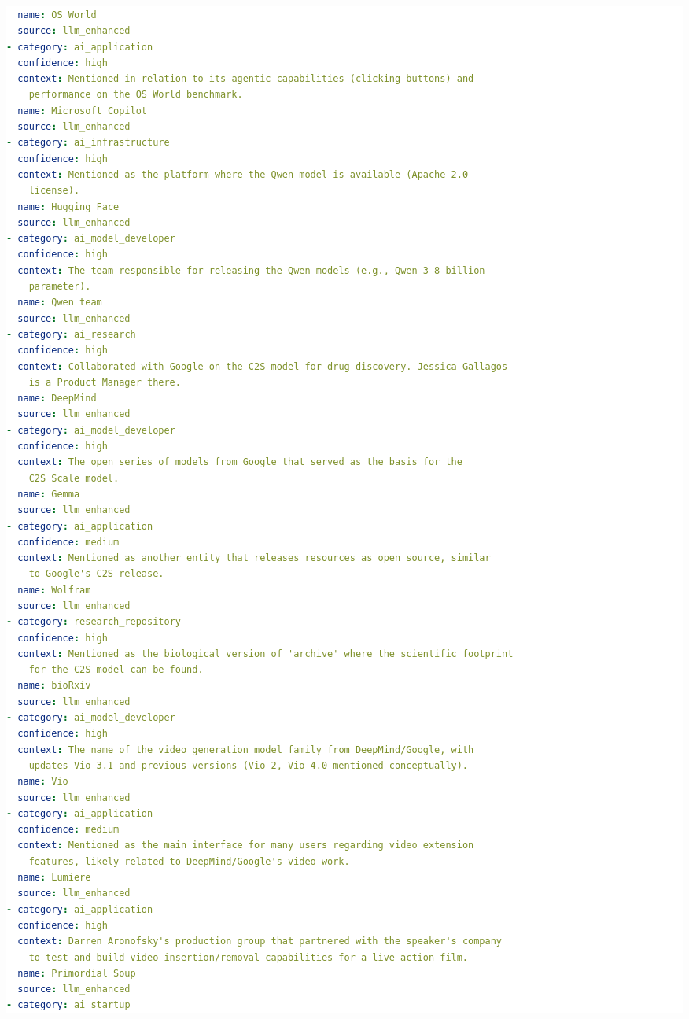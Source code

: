 ```yaml
  name: OS World
  source: llm_enhanced
- category: ai_application
  confidence: high
  context: Mentioned in relation to its agentic capabilities (clicking buttons) and
    performance on the OS World benchmark.
  name: Microsoft Copilot
  source: llm_enhanced
- category: ai_infrastructure
  confidence: high
  context: Mentioned as the platform where the Qwen model is available (Apache 2.0
    license).
  name: Hugging Face
  source: llm_enhanced
- category: ai_model_developer
  confidence: high
  context: The team responsible for releasing the Qwen models (e.g., Qwen 3 8 billion
    parameter).
  name: Qwen team
  source: llm_enhanced
- category: ai_research
  confidence: high
  context: Collaborated with Google on the C2S model for drug discovery. Jessica Gallagos
    is a Product Manager there.
  name: DeepMind
  source: llm_enhanced
- category: ai_model_developer
  confidence: high
  context: The open series of models from Google that served as the basis for the
    C2S Scale model.
  name: Gemma
  source: llm_enhanced
- category: ai_application
  confidence: medium
  context: Mentioned as another entity that releases resources as open source, similar
    to Google's C2S release.
  name: Wolfram
  source: llm_enhanced
- category: research_repository
  confidence: high
  context: Mentioned as the biological version of 'archive' where the scientific footprint
    for the C2S model can be found.
  name: bioRxiv
  source: llm_enhanced
- category: ai_model_developer
  confidence: high
  context: The name of the video generation model family from DeepMind/Google, with
    updates Vio 3.1 and previous versions (Vio 2, Vio 4.0 mentioned conceptually).
  name: Vio
  source: llm_enhanced
- category: ai_application
  confidence: medium
  context: Mentioned as the main interface for many users regarding video extension
    features, likely related to DeepMind/Google's video work.
  name: Lumiere
  source: llm_enhanced
- category: ai_application
  confidence: high
  context: Darren Aronofsky's production group that partnered with the speaker's company
    to test and build video insertion/removal capabilities for a live-action film.
  name: Primordial Soup
  source: llm_enhanced
- category: ai_startup
```
